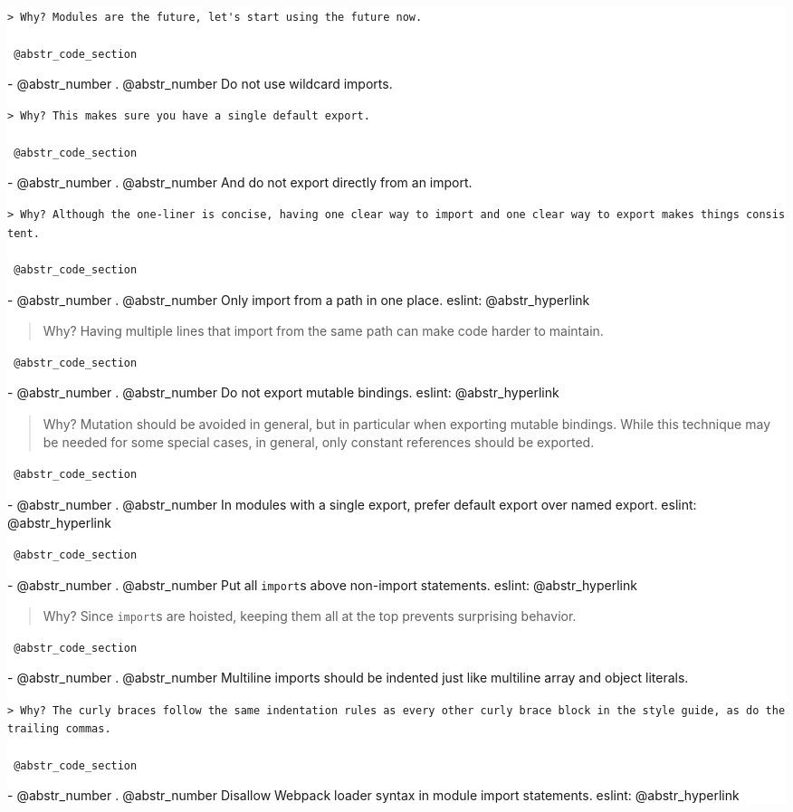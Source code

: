     > Why? Modules are the future, let's start using the future now.
    
     @abstr_code_section
    

\- @abstr_number . @abstr_number Do not use wildcard imports.
    
    
    > Why? This makes sure you have a single default export.
    
     @abstr_code_section
    

\- @abstr_number . @abstr_number And do not export directly from an import.
    
    
    > Why? Although the one-liner is concise, having one clear way to import and one clear way to export makes things consistent.
    
     @abstr_code_section
    

\- @abstr_number . @abstr_number Only import from a path in one place. eslint: @abstr_hyperlink 

> Why? Having multiple lines that import from the same path can make code harder to maintain.
    
    
     @abstr_code_section
    

\- @abstr_number . @abstr_number Do not export mutable bindings. eslint: @abstr_hyperlink 

> Why? Mutation should be avoided in general, but in particular when exporting mutable bindings. While this technique may be needed for some special cases, in general, only constant references should be exported.
    
    
     @abstr_code_section
    

\- @abstr_number . @abstr_number In modules with a single export, prefer default export over named export. eslint: @abstr_hyperlink 
    
    
     @abstr_code_section
    

\- @abstr_number . @abstr_number Put all `import`s above non-import statements. eslint: @abstr_hyperlink 

> Why? Since `import`s are hoisted, keeping them all at the top prevents surprising behavior.
    
    
     @abstr_code_section
    

\- @abstr_number . @abstr_number Multiline imports should be indented just like multiline array and object literals.
    
    
    > Why? The curly braces follow the same indentation rules as every other curly brace block in the style guide, as do the trailing commas.
    
     @abstr_code_section
    

\- @abstr_number . @abstr_number Disallow Webpack loader syntax in module import statements. eslint: @abstr_hyperlink 
